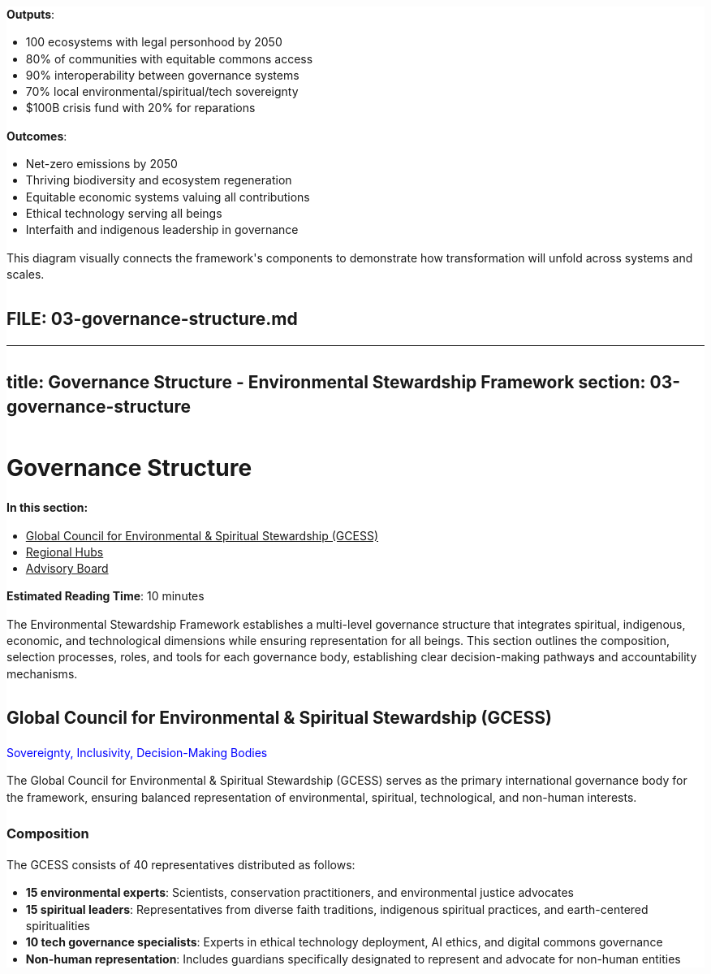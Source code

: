 **Outputs**:
- 100 ecosystems with legal personhood by 2050
- 80% of communities with equitable commons access
- 90% interoperability between governance systems
- 70% local environmental/spiritual/tech sovereignty
- $100B crisis fund with 20% for reparations

**Outcomes**:
- Net-zero emissions by 2050
- Thriving biodiversity and ecosystem regeneration
- Equitable economic systems valuing all contributions
- Ethical technology serving all beings
- Interfaith and indigenous leadership in governance

This diagram visually connects the framework's components to demonstrate how transformation will unfold across systems and scales.



## FILE: 03-governance-structure.md
---
title: Governance Structure - Environmental Stewardship Framework
section: 03-governance-structure
---

# Governance Structure

**In this section:**
- [Global Council for Environmental & Spiritual Stewardship (GCESS)](#global-council)
- [Regional Hubs](#regional-hubs)
- [Advisory Board](#advisory-board)

**Estimated Reading Time**: 10 minutes

The Environmental Stewardship Framework establishes a multi-level governance structure that integrates spiritual, indigenous, economic, and technological dimensions while ensuring representation for all beings. This section outlines the composition, selection processes, roles, and tools for each governance body, establishing clear decision-making pathways and accountability mechanisms.

## <a id="global-council"></a>Global Council for Environmental & Spiritual Stewardship (GCESS)
<span style="color: blue;">Sovereignty, Inclusivity, Decision-Making Bodies</span>

The Global Council for Environmental & Spiritual Stewardship (GCESS) serves as the primary international governance body for the framework, ensuring balanced representation of environmental, spiritual, technological, and non-human interests.

### Composition

The GCESS consists of 40 representatives distributed as follows:

- **15 environmental experts**: Scientists, conservation practitioners, and environmental justice advocates
- **15 spiritual leaders**: Representatives from diverse faith traditions, indigenous spiritual practices, and earth-centered spiritualities
- **10 tech governance specialists**: Experts in ethical technology deployment, AI ethics, and digital commons governance
- **Non-human representation**: Includes guardians specifically designated to represent and advocate for non-human entities
